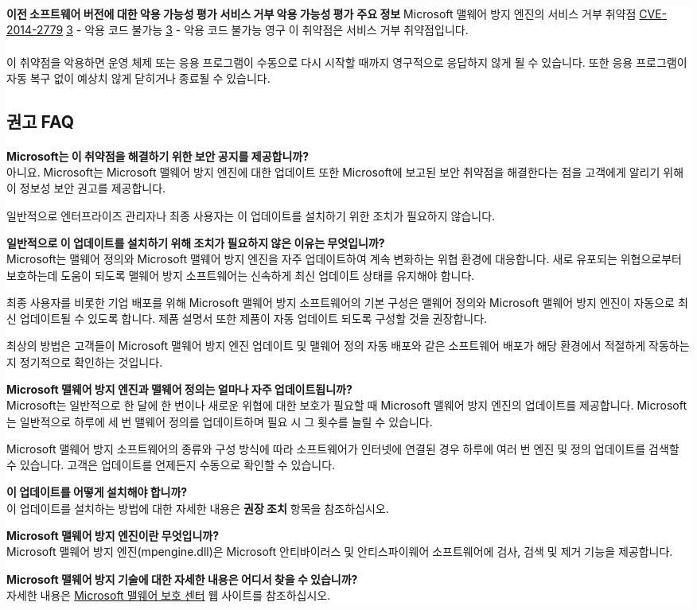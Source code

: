 <td style="border:1px solid black;"><strong>이전 소프트웨어 버전에 대한 악용 가능성 평가</strong></td>
<td style="border:1px solid black;"><strong>서비스 거부 악용 가능성 평가</strong></td>
<td style="border:1px solid black;"><strong>주요 정보</strong></td>
</tr>
<tr class="even">
<td style="border:1px solid black;">Microsoft 맬웨어 방지 엔진의 서비스 거부 취약점</td>
<td style="border:1px solid black;"><a href="https://www.cve.mitre.org/cgi-bin/cvename.cgi?name=cve-2014-2779">CVE-2014-2779</a></td>
<td style="border:1px solid black;"><a href="https://technet.microsoft.com/security/cc998259">3</a> - 악용 코드 불가능</td>
<td style="border:1px solid black;"><a href="https://technet.microsoft.com/security/cc998259">3</a> - 악용 코드 불가능</td>
<td style="border:1px solid black;">영구</td>
<td style="border:1px solid black;">이 취약점은 서비스 거부 취약점입니다.<br />
<br />
이 취약점을 악용하면 운영 체제 또는 응용 프로그램이 수동으로 다시 시작할 때까지 영구적으로 응답하지 않게 될 수 있습니다. 또한 응용 프로그램이 자동 복구 없이 예상치 않게 닫히거나 종료될 수 있습니다.</td>
</tr>
</tbody>
</table>
 

권고 FAQ
--------

<span id="sectionToggle3"></span>
**Microsoft는 이 취약점을 해결하기 위한 보안 공지를 제공합니까?**  
아니요. Microsoft는 Microsoft 맬웨어 방지 엔진에 대한 업데이트 또한 Microsoft에 보고된 보안 취약점을 해결한다는 점을 고객에게 알리기 위해 이 정보성 보안 권고를 제공합니다.

일반적으로 엔터프라이즈 관리자나 최종 사용자는 이 업데이트를 설치하기 위한 조치가 필요하지 않습니다.

**일반적으로 이 업데이트를 설치하기 위해 조치가 필요하지 않은 이유는 무엇입니까?**  
Microsoft는 맬웨어 정의와 Microsoft 맬웨어 방지 엔진을 자주 업데이트하여 계속 변화하는 위협 환경에 대응합니다. 새로 유포되는 위협으로부터 보호하는데 도움이 되도록 맬웨어 방지 소프트웨어는 신속하게 최신 업데이트 상태를 유지해야 합니다.

최종 사용자를 비롯한 기업 배포를 위해 Microsoft 맬웨어 방지 소프트웨어의 기본 구성은 맬웨어 정의와 Microsoft 맬웨어 방지 엔진이 자동으로 최신 업데이트될 수 있도록 합니다. 제품 설명서 또한 제품이 자동 업데이트 되도록 구성할 것을 권장합니다.

최상의 방법은 고객들이 Microsoft 맬웨어 방지 엔진 업데이트 및 맬웨어 정의 자동 배포와 같은 소프트웨어 배포가 해당 환경에서 적절하게 작동하는지 정기적으로 확인하는 것입니다.

**Microsoft 맬웨어 방지 엔진과 맬웨어 정의는 얼마나 자주 업데이트됩니까?**  
Microsoft는 일반적으로 한 달에 한 번이나 새로운 위협에 대한 보호가 필요할 때 Microsoft 맬웨어 방지 엔진의 업데이트를 제공합니다. Microsoft는 일반적으로 하루에 세 번 맬웨어 정의를 업데이트하며 필요 시 그 횟수를 늘릴 수 있습니다.

Microsoft 맬웨어 방지 소프트웨어의 종류와 구성 방식에 따라 소프트웨어가 인터넷에 연결된 경우 하루에 여러 번 엔진 및 정의 업데이트를 검색할 수 있습니다. 고객은 업데이트를 언제든지 수동으로 확인할 수 있습니다.

**이 업데이트를 어떻게 설치해야 합니까?**  
이 업데이트를 설치하는 방법에 대한 자세한 내용은 **권장 조치** 항목을 참조하십시오.

**Microsoft 맬웨어 방지 엔진이란 무엇입니까?**  
Microsoft 맬웨어 방지 엔진(mpengine.dll)은 Microsoft 안티바이러스 및 안티스파이웨어 소프트웨어에 검사, 검색 및 제거 기능을 제공합니다.

**Microsoft 맬웨어 방지 기술에 대한 자세한 내용은 어디서 찾을 수 있습니까?**  
자세한 내용은 [Microsoft 맬웨어 보호 센터](https://www.microsoft.com/security/portal/) 웹 사이트를 참조하십시오.
